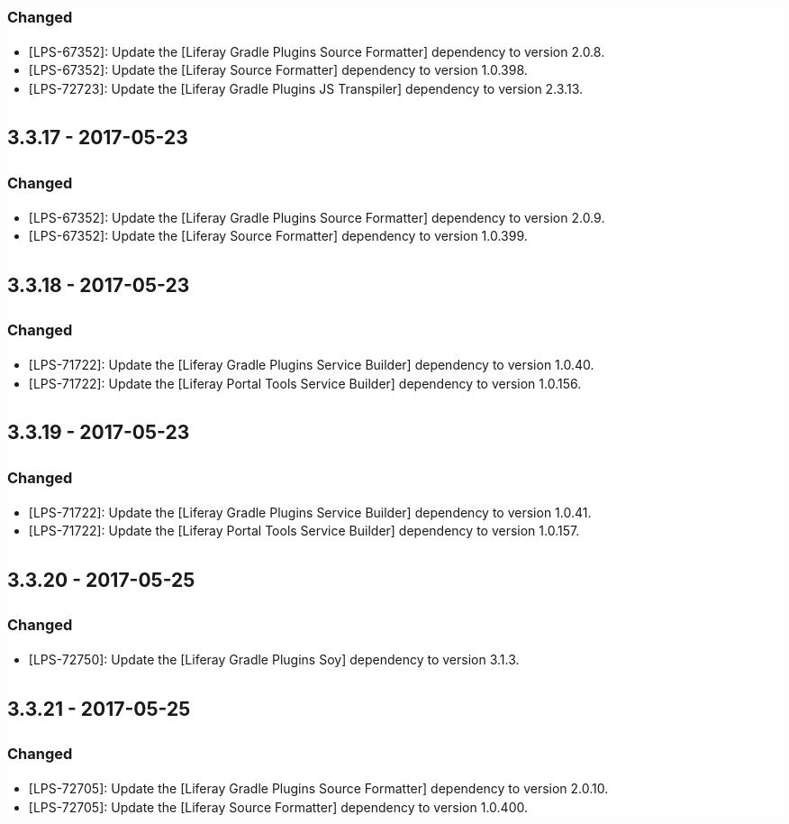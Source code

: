 ### Changed
- [LPS-67352]: Update the [Liferay Gradle Plugins Source Formatter] dependency
to version 2.0.8.
- [LPS-67352]: Update the [Liferay Source Formatter] dependency to version
1.0.398.
- [LPS-72723]: Update the [Liferay Gradle Plugins JS Transpiler] dependency to
version 2.3.13.

## 3.3.17 - 2017-05-23

### Changed
- [LPS-67352]: Update the [Liferay Gradle Plugins Source Formatter] dependency
to version 2.0.9.
- [LPS-67352]: Update the [Liferay Source Formatter] dependency to version
1.0.399.

## 3.3.18 - 2017-05-23

### Changed
- [LPS-71722]: Update the [Liferay Gradle Plugins Service Builder] dependency
to version 1.0.40.
- [LPS-71722]: Update the [Liferay Portal Tools Service Builder] dependency to
version 1.0.156.

## 3.3.19 - 2017-05-23

### Changed
- [LPS-71722]: Update the [Liferay Gradle Plugins Service Builder] dependency
to version 1.0.41.
- [LPS-71722]: Update the [Liferay Portal Tools Service Builder] dependency to
version 1.0.157.

## 3.3.20 - 2017-05-25

### Changed
- [LPS-72750]: Update the [Liferay Gradle Plugins Soy] dependency to version
3.1.3.

## 3.3.21 - 2017-05-25

### Changed
- [LPS-72705]: Update the [Liferay Gradle Plugins Source Formatter] dependency
to version 2.0.10.
- [LPS-72705]: Update the [Liferay Source Formatter] dependency to version
1.0.400.
